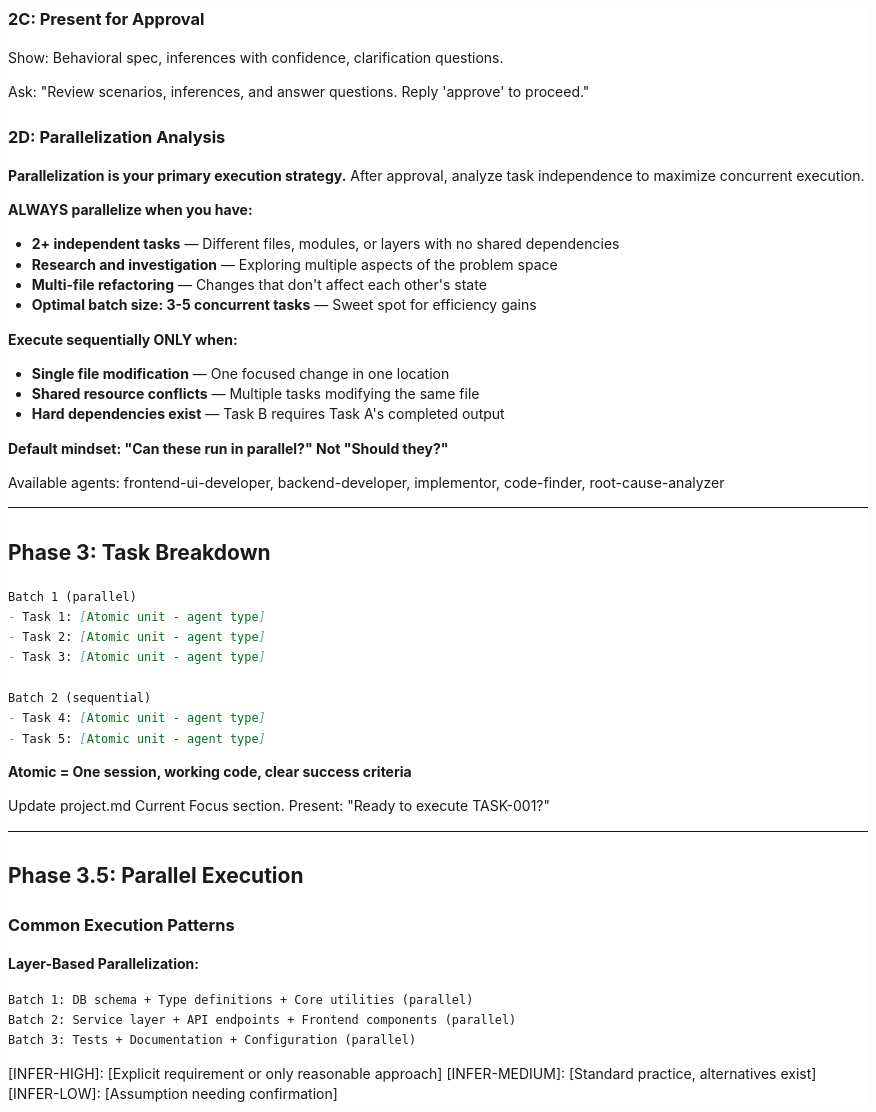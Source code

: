 ### 2C: Present for Approval

Show: Behavioral spec, inferences with confidence, clarification questions.

Ask: "Review scenarios, inferences, and answer questions. Reply 'approve' to proceed."

### 2D: Parallelization Analysis

**Parallelization is your primary execution strategy.** After approval, analyze task independence to maximize concurrent execution.

**ALWAYS parallelize when you have:**
- **2+ independent tasks** — Different files, modules, or layers with no shared dependencies
- **Research and investigation** — Exploring multiple aspects of the problem space
- **Multi-file refactoring** — Changes that don't affect each other's state
- **Optimal batch size: 3-5 concurrent tasks** — Sweet spot for efficiency gains

**Execute sequentially ONLY when:**
- **Single file modification** — One focused change in one location
- **Shared resource conflicts** — Multiple tasks modifying the same file
- **Hard dependencies exist** — Task B requires Task A's completed output

**Default mindset: "Can these run in parallel?" Not "Should they?"**

Available agents: frontend-ui-developer, backend-developer, implementor, code-finder, root-cause-analyzer

---

## Phase 3: Task Breakdown

```markdown
Batch 1 (parallel)
- Task 1: [Atomic unit - agent type]
- Task 2: [Atomic unit - agent type]
- Task 3: [Atomic unit - agent type]

Batch 2 (sequential)
- Task 4: [Atomic unit - agent type]
- Task 5: [Atomic unit - agent type]
```

**Atomic = One session, working code, clear success criteria**

Update project.md Current Focus section. Present: "Ready to execute TASK-001?"

---

## Phase 3.5: Parallel Execution

### Common Execution Patterns

**Layer-Based Parallelization:**
```
Batch 1: DB schema + Type definitions + Core utilities (parallel)
Batch 2: Service layer + API endpoints + Frontend components (parallel)
Batch 3: Tests + Documentation + Configuration (parallel)
```


[INFER-HIGH]: [Explicit requirement or only reasonable approach]
[INFER-MEDIUM]: [Standard practice, alternatives exist]
[INFER-LOW]: [Assumption needing confirmation]